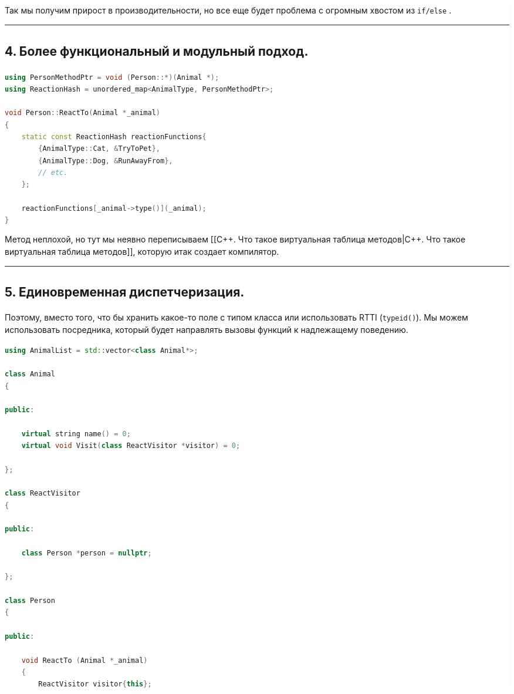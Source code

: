 ```C++
```

Так мы получим прирост в производительности, но все еще будет проблема с огромным хвостом из `if/else` .

---
## 4. Более функциональный и модульный подход.

```C++
using PersonMethodPtr = void (Person::*)(Animal *);
using ReactionHash = unordered_map<AnimalType, PersonMethodPtr>;

void Person::ReactTo(Animal *_animal)
{
    static const ReactionHash reactionFunctions{
        {AnimalType::Cat, &TryToPet},
        {AnimalType::Dog, &RunAwayFrom},
        // etc.
    };

    reactionFunctions[_animal->type()](_animal);
}
```

Метод неплохой, но тут мы неявно переписываем [[С++. Что такое виртуальная таблица методов|С++. Что такое виртуальная таблица методов]], которую итак создает компилятор.

---
## 5. Единовременная диспетчеризация.

Поэтому, вместо того, что бы хранить какое-то поле с типом класса или использовать RTTI (`typeid()`). Мы можем использовать посредника, который будет направлять вызовы функций к надлежащему поведению.

```C++
using AnimalList = std::vector<class Animal*>;

class Animal
{

public:

    virtual string name() = 0;
    virtual void Visit(class ReactVisitor *visitor) = 0;
    
};

class ReactVisitor
{

public:

    class Person *person = nullptr;
    
};

class Person
{

public:

    void ReactTo (Animal *_animal)
    {
        ReactVisitor visitor{this};
```